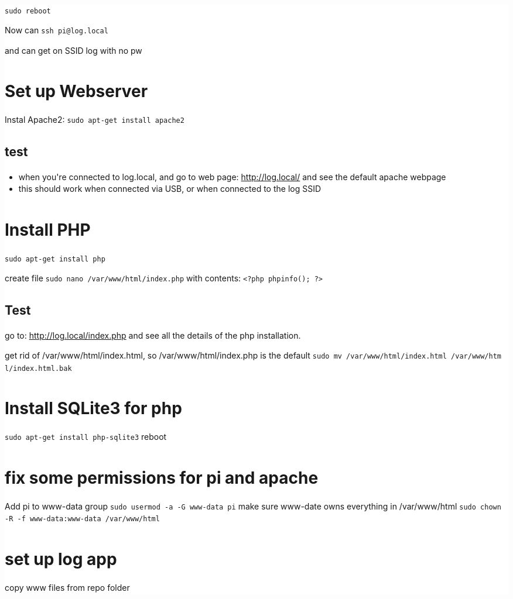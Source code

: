 `sudo reboot`

Now can `ssh pi@log.local`

and can get on SSID log with no pw


# Set up Webserver

Instal Apache2:
`sudo apt-get install apache2` 

## test
- when you're connected to log.local, and go to web page: http://log.local/ and see the default apache webpage
- this should work when connected via USB, or when connected to the log SSID


# Install PHP

`sudo apt-get install php`

create file
`sudo nano /var/www/html/index.php` 
with contents:
`<?php phpinfo(); ?>`

## Test 
go to:
http://log.local/index.php
and see all the details of the php installation.

get rid of /var/www/html/index.html, so /var/www/html/index.php is the default
`sudo mv /var/www/html/index.html /var/www/html/index.html.bak`


# Install SQLite3 for php
`sudo apt-get install php-sqlite3`
reboot


# fix some permissions for pi and apache
Add pi to www-data group
`sudo usermod -a -G www-data pi` 
make sure www-date owns everything in /var/www/html
`sudo chown -R -f www-data:www-data /var/www/html`

# set up log app
copy www files from repo folder
